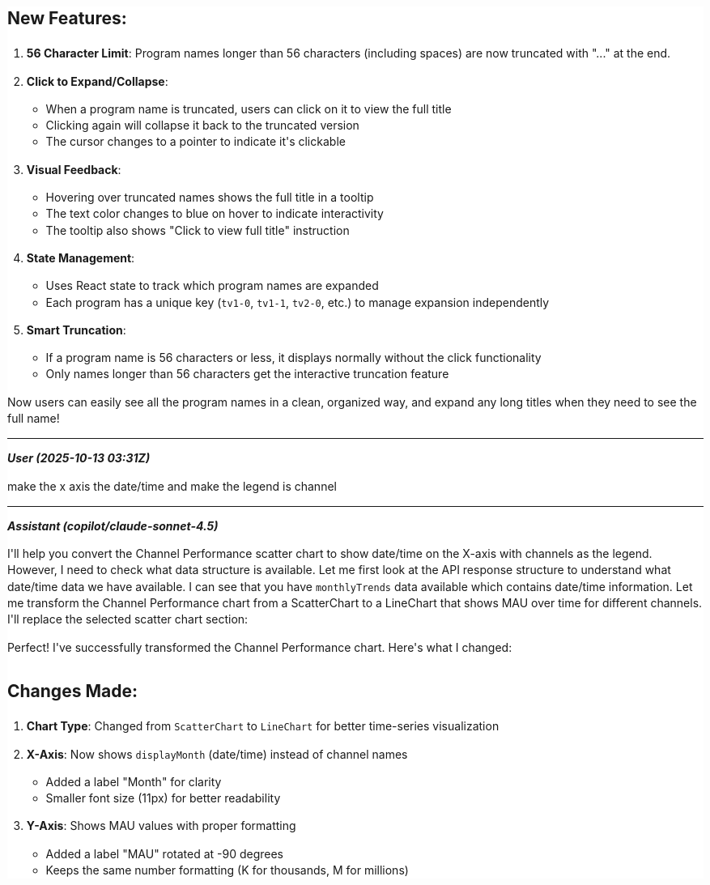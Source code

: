 ## New Features:

1. **56 Character Limit**: Program names longer than 56 characters (including spaces) are now truncated with "..." at the end.

2. **Click to Expand/Collapse**: 
   - When a program name is truncated, users can click on it to view the full title
   - Clicking again will collapse it back to the truncated version
   - The cursor changes to a pointer to indicate it's clickable

3. **Visual Feedback**:
   - Hovering over truncated names shows the full title in a tooltip
   - The text color changes to blue on hover to indicate interactivity
   - The tooltip also shows "Click to view full title" instruction

4. **State Management**:
   - Uses React state to track which program names are expanded
   - Each program has a unique key (`tv1-0`, `tv1-1`, `tv2-0`, etc.) to manage expansion independently

5. **Smart Truncation**:
   - If a program name is 56 characters or less, it displays normally without the click functionality
   - Only names longer than 56 characters get the interactive truncation feature

Now users can easily see all the program names in a clean, organized way, and expand any long titles when they need to see the full name!

---

_**User (2025-10-13 03:31Z)**_

make the x axis the date/time and make the legend is channel

---

_**Assistant (copilot/claude-sonnet-4.5)**_

I'll help you convert the Channel Performance scatter chart to show date/time on the X-axis with channels as the legend. However, I need to check what data structure is available. Let me first look at the API response structure to understand what date/time data we have available. I can see that you have `monthlyTrends` data available which contains date/time information. Let me transform the Channel Performance chart from a ScatterChart to a LineChart that shows MAU over time for different channels. I'll replace the selected scatter chart section: 
```

```
Perfect! I've successfully transformed the Channel Performance chart. Here's what I changed:

## Changes Made:

1. **Chart Type**: Changed from `ScatterChart` to `LineChart` for better time-series visualization

2. **X-Axis**: Now shows `displayMonth` (date/time) instead of channel names
   - Added a label "Month" for clarity
   - Smaller font size (11px) for better readability

3. **Y-Axis**: Shows MAU values with proper formatting
   - Added a label "MAU" rotated at -90 degrees
   - Keeps the same number formatting (K for thousands, M for millions)
